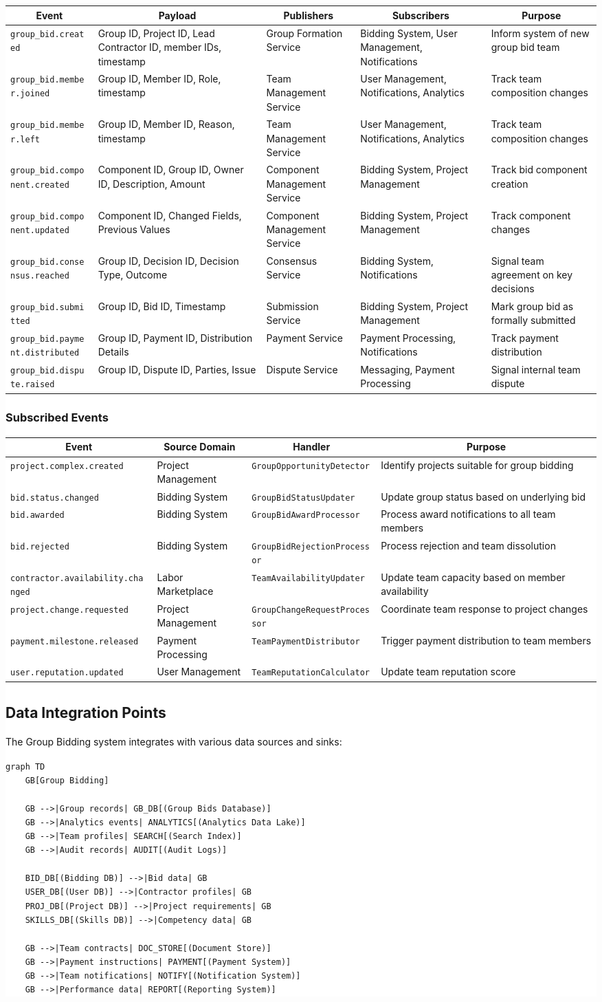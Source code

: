 | Event | Payload | Publishers | Subscribers | Purpose |
|-------|---------|------------|-------------|---------|
| `group_bid.created` | Group ID, Project ID, Lead Contractor ID, member IDs, timestamp | Group Formation Service | Bidding System, User Management, Notifications | Inform system of new group bid team |
| `group_bid.member.joined` | Group ID, Member ID, Role, timestamp | Team Management Service | User Management, Notifications, Analytics | Track team composition changes |
| `group_bid.member.left` | Group ID, Member ID, Reason, timestamp | Team Management Service | User Management, Notifications, Analytics | Track team composition changes |
| `group_bid.component.created` | Component ID, Group ID, Owner ID, Description, Amount | Component Management Service | Bidding System, Project Management | Track bid component creation |
| `group_bid.component.updated` | Component ID, Changed Fields, Previous Values | Component Management Service | Bidding System, Project Management | Track component changes |
| `group_bid.consensus.reached` | Group ID, Decision ID, Decision Type, Outcome | Consensus Service | Bidding System, Notifications | Signal team agreement on key decisions |
| `group_bid.submitted` | Group ID, Bid ID, Timestamp | Submission Service | Bidding System, Project Management | Mark group bid as formally submitted |
| `group_bid.payment.distributed` | Group ID, Payment ID, Distribution Details | Payment Service | Payment Processing, Notifications | Track payment distribution |
| `group_bid.dispute.raised` | Group ID, Dispute ID, Parties, Issue | Dispute Service | Messaging, Payment Processing | Signal internal team dispute |

### Subscribed Events

| Event | Source Domain | Handler | Purpose |
|-------|--------------|---------|---------|
| `project.complex.created` | Project Management | `GroupOpportunityDetector` | Identify projects suitable for group bidding |
| `bid.status.changed` | Bidding System | `GroupBidStatusUpdater` | Update group status based on underlying bid |
| `bid.awarded` | Bidding System | `GroupBidAwardProcessor` | Process award notifications to all team members |
| `bid.rejected` | Bidding System | `GroupBidRejectionProcessor` | Process rejection and team dissolution |
| `contractor.availability.changed` | Labor Marketplace | `TeamAvailabilityUpdater` | Update team capacity based on member availability |
| `project.change.requested` | Project Management | `GroupChangeRequestProcessor` | Coordinate team response to project changes |
| `payment.milestone.released` | Payment Processing | `TeamPaymentDistributor` | Trigger payment distribution to team members |
| `user.reputation.updated` | User Management | `TeamReputationCalculator` | Update team reputation score |

## Data Integration Points

The Group Bidding system integrates with various data sources and sinks:

```mermaid
graph TD
    GB[Group Bidding]
    
    GB -->|Group records| GB_DB[(Group Bids Database)]
    GB -->|Analytics events| ANALYTICS[(Analytics Data Lake)]
    GB -->|Team profiles| SEARCH[(Search Index)]
    GB -->|Audit records| AUDIT[(Audit Logs)]
    
    BID_DB[(Bidding DB)] -->|Bid data| GB
    USER_DB[(User DB)] -->|Contractor profiles| GB
    PROJ_DB[(Project DB)] -->|Project requirements| GB
    SKILLS_DB[(Skills DB)] -->|Competency data| GB
    
    GB -->|Team contracts| DOC_STORE[(Document Store)]
    GB -->|Payment instructions| PAYMENT[(Payment System)]
    GB -->|Team notifications| NOTIFY[(Notification System)]
    GB -->|Performance data| REPORT[(Reporting System)]
```
